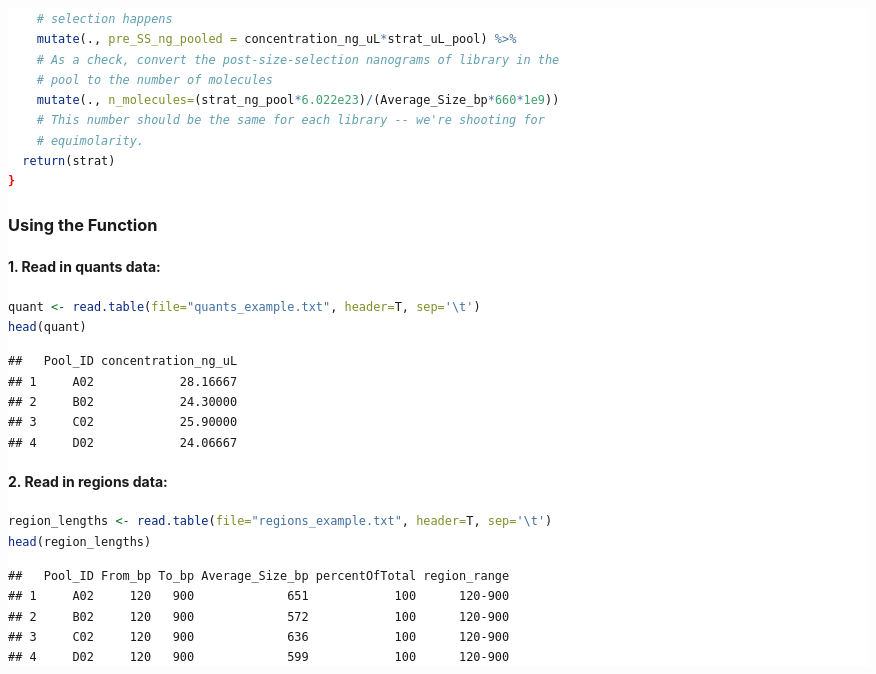 ``` r
    # selection happens
    mutate(., pre_SS_ng_pooled = concentration_ng_uL*strat_uL_pool) %>%
    # As a check, convert the post-size-selection nanograms of library in the
    # pool to the number of molecules
    mutate(., n_molecules=(strat_ng_pool*6.022e23)/(Average_Size_bp*660*1e9))
    # This number should be the same for each library -- we're shooting for
    # equimolarity.
  return(strat)
}
```

### Using the Function

#### 1. Read in quants data:

``` r
quant <- read.table(file="quants_example.txt", header=T, sep='\t')
head(quant)
```

    ##   Pool_ID concentration_ng_uL
    ## 1     A02            28.16667
    ## 2     B02            24.30000
    ## 3     C02            25.90000
    ## 4     D02            24.06667

#### 2. Read in regions data:

``` r
region_lengths <- read.table(file="regions_example.txt", header=T, sep='\t')
head(region_lengths)
```

    ##   Pool_ID From_bp To_bp Average_Size_bp percentOfTotal region_range
    ## 1     A02     120   900             651            100      120-900
    ## 2     B02     120   900             572            100      120-900
    ## 3     C02     120   900             636            100      120-900
    ## 4     D02     120   900             599            100      120-900
